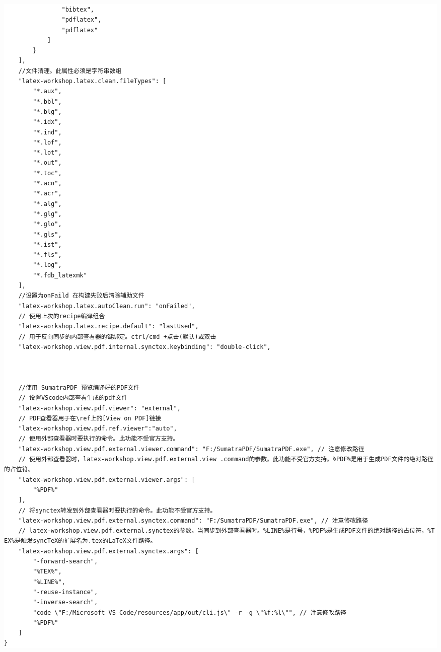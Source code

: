 ```txt
                "bibtex",
                "pdflatex",
                "pdflatex"
            ]
        }
    ],
    //文件清理。此属性必须是字符串数组
    "latex-workshop.latex.clean.fileTypes": [
        "*.aux",
        "*.bbl",
        "*.blg",
        "*.idx",
        "*.ind",
        "*.lof",
        "*.lot",
        "*.out",
        "*.toc",
        "*.acn",
        "*.acr",
        "*.alg",
        "*.glg",
        "*.glo",
        "*.gls",
        "*.ist",
        "*.fls",
        "*.log",
        "*.fdb_latexmk"
    ],
    //设置为onFaild 在构建失败后清除辅助文件
    "latex-workshop.latex.autoClean.run": "onFailed",
    // 使用上次的recipe编译组合
    "latex-workshop.latex.recipe.default": "lastUsed",
    // 用于反向同步的内部查看器的键绑定。ctrl/cmd +点击(默认)或双击
    "latex-workshop.view.pdf.internal.synctex.keybinding": "double-click",



    //使用 SumatraPDF 预览编译好的PDF文件
    // 设置VScode内部查看生成的pdf文件
    "latex-workshop.view.pdf.viewer": "external",
    // PDF查看器用于在\ref上的[View on PDF]链接
    "latex-workshop.view.pdf.ref.viewer":"auto",
    // 使用外部查看器时要执行的命令。此功能不受官方支持。
    "latex-workshop.view.pdf.external.viewer.command": "F:/SumatraPDF/SumatraPDF.exe", // 注意修改路径
    // 使用外部查看器时，latex-workshop.view.pdf.external.view .command的参数。此功能不受官方支持。%PDF%是用于生成PDF文件的绝对路径的占位符。
    "latex-workshop.view.pdf.external.viewer.args": [
        "%PDF%"
    ],
    // 将synctex转发到外部查看器时要执行的命令。此功能不受官方支持。
    "latex-workshop.view.pdf.external.synctex.command": "F:/SumatraPDF/SumatraPDF.exe", // 注意修改路径
    // latex-workshop.view.pdf.external.synctex的参数。当同步到外部查看器时。%LINE%是行号，%PDF%是生成PDF文件的绝对路径的占位符，%TEX%是触发syncTeX的扩展名为.tex的LaTeX文件路径。
    "latex-workshop.view.pdf.external.synctex.args": [
        "-forward-search",
        "%TEX%",
        "%LINE%",
        "-reuse-instance",
        "-inverse-search",
        "code \"F:/Microsoft VS Code/resources/app/out/cli.js\" -r -g \"%f:%l\"", // 注意修改路径
        "%PDF%"
    ]
}
```